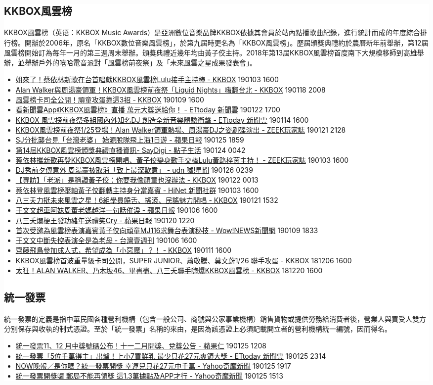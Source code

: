 ## KKBOX風雲榜

KKBOX風雲榜（英语：KKBOX Music Awards）是亞洲數位音樂品牌KKBOX依據其會員於站內點播歌曲紀錄，進行統計而成的年度綜合排行榜。開辦於2006年，原名「KKBOX數位音樂風雲榜」，於第九屆時更名為「KKBOX風雲榜」。歷屆頒獎典禮約於農曆新年前舉辦，第12屆風雲榜開始訂為每年一月的第三週周末舉辦。頒獎典禮近幾年均由黃子佼主持。2018年第13屆KKBOX風雲榜首度南下大規模移師到高雄舉辦，並舉辦戶外的嘻哈電音派對「風雲榜前夜祭」及「未來風雲之星成果發表會」。
- [姐來了！蔡依林新歌在台首唱獻KKBOX風雲榜Lulu接手主持棒 - KKBOX](https://www.kkbox.com/tw/tc/column/showbiz-0-6985-1.html "姐來了！蔡依林新歌在台首唱獻KKBOX風雲榜Lulu接手主持棒 - KKBOX") 190103 1600
- [Alan Walker與周湯豪領軍！KKBOX風雲榜前夜祭「Liquid Nights」嗨翻台北 - KKBOX](https://www.kkbox.com/tw/tc/column/showbiz-0-7047-1.html "Alan Walker與周湯豪領軍！KKBOX風雲榜前夜祭「Liquid Nights」嗨翻台北 - KKBOX") 190118 2008
- [風雲榜卡司全公開！頑童攻蛋靠這3招 - KKBOX](https://www.kkbox.com/tw/tc/column/showbiz-0-7020-1.html "風雲榜卡司全公開！頑童攻蛋靠這3招 - KKBOX") 190109 1600
- [看新聞雲App《KKBOX風雲榜》直播 萬元大獎送給你！ - ETtoday 新聞雲](https://www.ettoday.net/news/20190122/1353074.htm "看新聞雲App《KKBOX風雲榜》直播 萬元大獎送給你！ - ETtoday 新聞雲") 190122 1700
- [KKBOX 風雲榜前夜祭多組國內外知名DJ 創造全新音樂體驗衝擊 - ETtoday 新聞雲](https://star.ettoday.net/news/1356176 "KKBOX 風雲榜前夜祭多組國內外知名DJ 創造全新音樂體驗衝擊 - ETtoday 新聞雲") 190114 1600
- [KKBOX風雲榜前夜祭1/25登場！Alan Walker領軍熱場、周湯豪DJ之姿刷碟演出 - ZEEK玩家誌](https://zeekmagazine.com/archives/86930 "KKBOX風雲榜前夜祭1/25登場！Alan Walker領軍熱場、周湯豪DJ之姿刷碟演出 - ZEEK玩家誌") 190121 2128
- [SJ分批襲台見「台灣老婆」 始源脫隊飛上海1日遊 - 蘋果日報](https://tw.appledaily.com/new/realtime/20190125/1506914/ "SJ分批襲台見「台灣老婆」 始源脫隊飛上海1日遊 - 蘋果日報") 190125 1859
- [第14屆KKBOX風雲榜頒獎典禮直播資訊- SayDigi - 點子生活](https://www.saydigi.com/2019/01/14-kkbox.html "第14屆KKBOX風雲榜頒獎典禮直播資訊- SayDigi - 點子生活") 190124 0042
- [蔡依林攜新歌再登KKBOX風雲榜開唱、黃子佼變身歌手交棒Lulu黃路梓茵主持！ - ZEEK玩家誌](https://zeekmagazine.com/archives/85362 "蔡依林攜新歌再登KKBOX風雲榜開唱、黃子佼變身歌手交棒Lulu黃路梓茵主持！ - ZEEK玩家誌") 190103 1600
- [DJ秀前夕傳意外 周湯豪被取消「致上最深歉意」 - udn 噓!星聞](https://stars.udn.com/star/story/10091/3615565 "DJ秀前夕傳意外 周湯豪被取消「致上最深歉意」 - udn 噓!星聞") 190126 0239
- [【專訪】「老派」是稱讚黃子佼：你要我像頑童也沒辦法 - KKBOX](https://www.kkbox.com/tw/tc/column/interviews-0-1219-1.html "【專訪】「老派」是稱讚黃子佼：你要我像頑童也沒辦法 - KKBOX") 190122 0013
- [蔡依林登風雲榜壓軸黃子佼翻轉主持身分當嘉賓 - HiNet 新聞社群](https://times.hinet.net/news/22175046 "蔡依林登風雲榜壓軸黃子佼翻轉主持身分當嘉賓 - HiNet 新聞社群") 190103 1600
- [八三夭力挺未來風雲之星！6組學員饒舌、搖滾、民謠魅力開唱 - KKBOX](https://www.kkbox.com/tw/tc/column/showbiz-0-7072-1.html "八三夭力挺未來風雲之星！6組學員饒舌、搖滾、民謠魅力開唱 - KKBOX") 190121 1532
- [于文文超車阿妹周董老媽越洋一句話催淚 - 蘋果日報](https://tw.appledaily.com/new/realtime/20190106/1495842/ "于文文超車阿妹周董老媽越洋一句話催淚 - 蘋果日報") 190106 1600
- [八三夭爛梗王發功豬年送禮笑Cry - 蘋果日報](https://tw.appledaily.com/new/realtime/20190120/1504003/ "八三夭爛梗王發功豬年送禮笑Cry - 蘋果日報") 190120 1220
- [首次受邀為風雲榜表演嘉賓黃子佼向頑童MJ116求舞台表演秘技 - Wow!NEWS新聞網](http://www.wownews.tw/newsdetail/motion/160624 "首次受邀為風雲榜表演嘉賓黃子佼向頑童MJ116求舞台表演秘技 - Wow!NEWS新聞網") 190109 1833
- [于文文中斷失控表演全是為老母 - 台灣壹週刊](https://www.nextmag.com.tw/realtimenews/news/458166 "于文文中斷失控表演全是為老母 - 台灣壹週刊") 190106 1600
- [齋藤飛鳥參加成人式，希望成為「小惡魔」？！ - KKBOX](https://www.kkbox.com/tw/tc/column/showbiz-0-7035-1.html "齋藤飛鳥參加成人式，希望成為「小惡魔」？！ - KKBOX") 190111 1600
- [KKBOX風雲榜首波重量級卡司公開，SUPER JUNIOR、蕭敬騰、莫文蔚1/26 聯手攻蛋 - KKBOX](https://www.kkbox.com/tw/tc/column/showbiz-0-6854-1.html "KKBOX風雲榜首波重量級卡司公開，SUPER JUNIOR、蕭敬騰、莫文蔚1/26 聯手攻蛋 - KKBOX") 181206 1600
- [太狂！ALAN WALKER、乃木坂46、畢書盡、八三夭聯手嗨爆KKBOX風雲榜 - KKBOX](https://www.kkbox.com/tw/tc/column/showbiz-0-6932-1.html "太狂！ALAN WALKER、乃木坂46、畢書盡、八三夭聯手嗨爆KKBOX風雲榜 - KKBOX") 181220 1600

## 統一發票

統一發票的定義是指中華民國各種營利機構（包含一般公司、商號與公家事業機構）銷售貨物或提供勞務給消費者後，營業人與買受人雙方分別保存與收執的制式憑證。至於「統一發票」名稱的來由，是因為該憑證上必須記載開立者的營利機構統一編號，因而得名。
- [統一發票11、12 月中獎號碼公布！十一二月開獎、兌獎公告 - 蘋果仁](https://applealmond.com/posts/47373 "統一發票11、12 月中獎號碼公布！十一二月開獎、兌獎公告 - 蘋果仁") 190125 1208
- [統一發票「5位千萬得主」出爐！上小7買鮮乳 最少只花27元爽領大獎 - ETtoday 新聞雲](https://www.ettoday.net/news/20190125/1366102.htm "統一發票「5位千萬得主」出爐！上小7買鮮乳 最少只花27元爽領大獎 - ETtoday 新聞雲") 190125 2314
- [NOW晚報／是你嗎？統一發票開獎 幸運兒只花27元中千萬 - Yahoo奇摩新聞](https://tw.news.yahoo.com/now%E6%99%9A%E5%A0%B1-%E6%98%AF%E4%BD%A0%E5%97%8E-%E7%B5%B1-%E7%99%BC%E7%A5%A8%E9%96%8B%E7%8D%8E-%E5%B9%B8%E9%81%8B%E5%85%92%E5%8F%AA%E8%8A%B127%E5%85%83%E4%B8%AD%E5%8D%83%E8%90%AC-111752187.html "NOW晚報／是你嗎？統一發票開獎 幸運兒只花27元中千萬 - Yahoo奇摩新聞") 190125 1917
- [統一發票開獎囉 郵局不能再領獎 這1.3萬據點及APP才行 - Yahoo奇摩新聞](https://tw.news.yahoo.com/%E7%B5%B1-%E7%99%BC%E7%A5%A8%E9%96%8B%E7%8D%8E%E5%9B%89-%E9%83%B5%E5%B1%80%E4%B8%8D%E8%83%BD%E5%86%8D%E9%A0%98%E7%8D%8E-%E9%80%991-3%E8%90%AC%E6%93%9A%E9%BB%9E%E5%8F%8Aapp%E6%89%8D%E8%A1%8C-071328575.html "統一發票開獎囉 郵局不能再領獎 這1.3萬據點及APP才行 - Yahoo奇摩新聞") 190125 1513